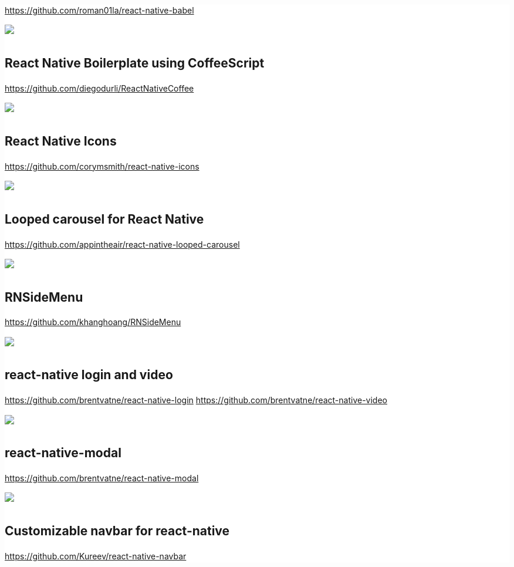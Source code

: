 https://github.com/roman01la/react-native-babel

<img src="https://qiita-image-store.s3.amazonaws.com/0/4943/c8503f34-03e5-1cbd-6907-0c59a3746f95.jpeg" width=300px />


React Native Boilerplate using CoffeeScript
--------------


https://github.com/diegodurli/ReactNativeCoffee


<img src="https://qiita-image-store.s3.amazonaws.com/0/4943/290ea57c-709d-2d66-1a0b-3b8d05e9c897.jpeg" width=300px />


React Native Icons
---------

https://github.com/corymsmith/react-native-icons

<img src="https://camo.githubusercontent.com/746cadfabcc207601dffd960c8d59a78de51235f/68747470733a2f2f646c2e64726f70626f7875736572636f6e74656e742e636f6d2f752f363732313639362f737461636b65642d64656d6f2e706e67" width=300px />


Looped carousel for React Native
--------

https://github.com/appintheair/react-native-looped-carousel

<img src="https://camo.githubusercontent.com/af681e3fe38da4aa45babe678ce8e10edc89edeb/687474703a2f2f7370726f6e696e2e6769746875622e696f2f696d672f72656163742e676966" width=300px />

RNSideMenu
---------------------

https://github.com/khanghoang/RNSideMenu


<img src="https://github.com/khanghoang/RNSideMenu/raw/master/demo.gif" width=300px />

react-native login and video
-------------

https://github.com/brentvatne/react-native-login
https://github.com/brentvatne/react-native-video

<img src="https://raw.githubusercontent.com/brentvatne/react-native-login/master/demo!!!.gif" width=300px />


react-native-modal
-------------


https://github.com/brentvatne/react-native-modal

<img src="https://raw.githubusercontent.com/brentvatne/react-native-modal/master/demo.gif" width=300px />

Customizable navbar for react-native
---------------------

https://github.com/Kureev/react-native-navbar
